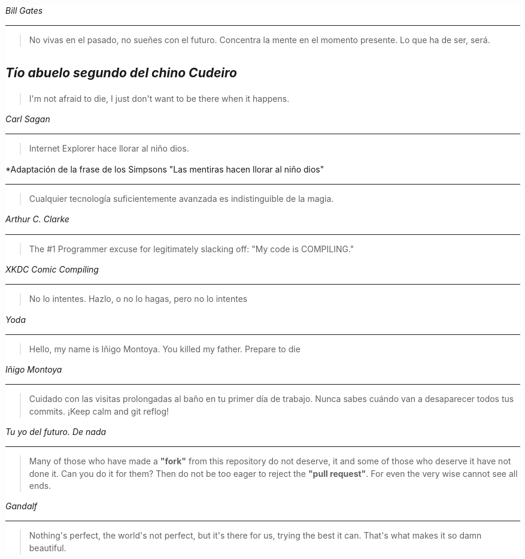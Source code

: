 *Bill Gates*

-------

> No vivas en el pasado, no sueñes con el futuro. Concentra la mente en el momento presente. Lo que ha de ser, será.

*Tío abuelo segundo del chino Cudeiro*
-------

> I'm not afraid to die, I just don't want to be there when it happens.

*Carl Sagan*

-------
> Internet Explorer hace llorar al niño dios.

*Adaptación de la frase de los Simpsons "Las mentiras hacen llorar al niño dios"

-------

> Cualquier tecnología suficientemente avanzada es indistinguible de la magia.

*Arthur C. Clarke*

-------

> The #1 Programmer excuse for legitimately slacking off: "My code is COMPILING."

*XKDC Comic Compiling*

-------

> No lo intentes. Hazlo, o no lo hagas, pero no lo intentes

*Yoda*

-------

> Hello, my name is Iñigo Montoya. You killed my father. Prepare to die

*Iñigo Montoya*

-------

> Cuidado con las visitas prolongadas al baño en tu primer día de trabajo. Nunca sabes cuándo van a desaparecer todos tus commits. ¡Keep calm and git reflog!

*Tu yo del futuro. De nada*

-------

> Many of those who have made a **"fork"** from this repository do not deserve, it and some of those who deserve it have not done it. Can you do it for them? Then do not be too eager to reject the **"pull request"**. For even the very wise cannot see all ends.

*Gandalf*

-------

> Nothing's perfect, the world's not perfect, but it's there for us, trying the best it can. That's what makes it so damn beautiful.
